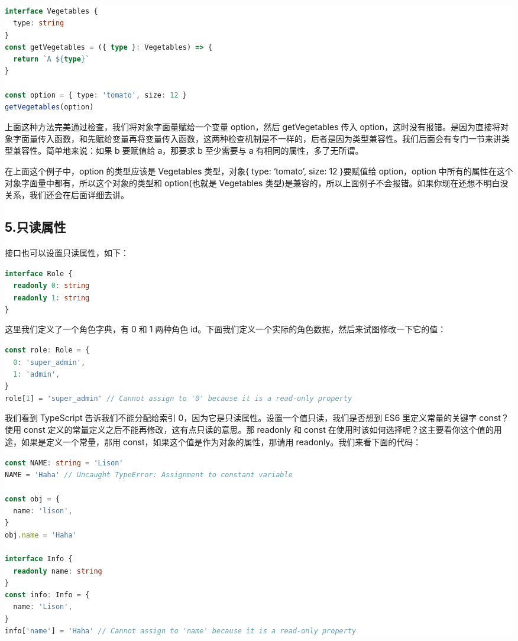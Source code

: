 ```ts
interface Vegetables {
  type: string
}
const getVegetables = ({ type }: Vegetables) => {
  return `A ${type}`
}

const option = { type: 'tomato', size: 12 }
getVegetables(option)
```

上面这种方法完美通过检查，我们将对象字面量赋给一个变量 option，然后 getVegetables 传入 option，这时没有报错。是因为直接将对象字面量传入函数，和先赋给变量再将变量传入函数，这两种检查机制是不一样的，后者是因为类型兼容性。我们后面会有专门一节来讲类型兼容性。简单地来说：如果 b 要赋值给 a，那要求 b 至少需要与 a 有相同的属性，多了无所谓。

在上面这个例子中，option 的类型应该是 Vegetables 类型，对象{ type: ‘tomato’, size: 12 }要赋值给 option，option 中所有的属性在这个对象字面量中都有，所以这个对象的类型和 option(也就是 Vegetables 类型)是兼容的，所以上面例子不会报错。如果你现在还想不明白没关系，我们还会在后面详细去讲。

## 5.只读属性

接口也可以设置只读属性，如下：

```ts
interface Role {
  readonly 0: string
  readonly 1: string
}
```

这里我们定义了一个角色字典，有 0 和 1 两种角色 id。下面我们定义一个实际的角色数据，然后来试图修改一下它的值：

```ts
const role: Role = {
  0: 'super_admin',
  1: 'admin',
}
role[1] = 'super_admin' // Cannot assign to '0' because it is a read-only property
```

我们看到 TypeScript 告诉我们不能分配给索引 0，因为它是只读属性。设置一个值只读，我们是否想到 ES6 里定义常量的关键字 const？使用 const 定义的常量定义之后不能再修改，这有点只读的意思。那 readonly 和 const 在使用时该如何选择呢？这主要看你这个值的用途，如果是定义一个常量，那用 const，如果这个值是作为对象的属性，那请用 readonly。我们来看下面的代码：

```ts
const NAME: string = 'Lison'
NAME = 'Haha' // Uncaught TypeError: Assignment to constant variable

const obj = {
  name: 'lison',
}
obj.name = 'Haha'

interface Info {
  readonly name: string
}
const info: Info = {
  name: 'Lison',
}
info['name'] = 'Haha' // Cannot assign to 'name' because it is a read-only property
```


  [prop: string]: any